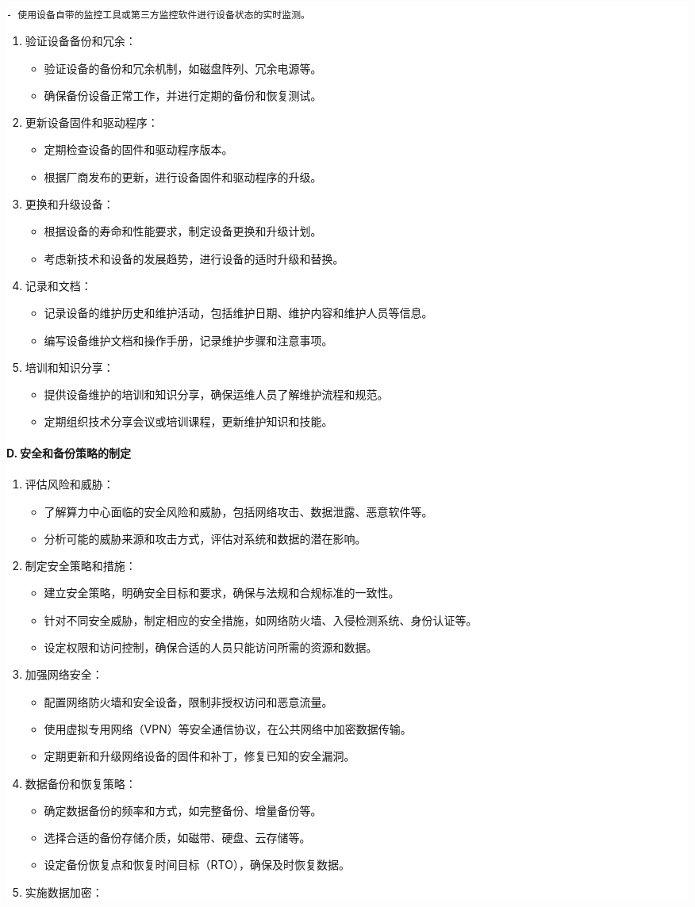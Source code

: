 	- 使用设备自带的监控工具或第三方监控软件进行设备状态的实时监测。

1. 验证设备备份和冗余：

	- 验证设备的备份和冗余机制，如磁盘阵列、冗余电源等。

	- 确保备份设备正常工作，并进行定期的备份和恢复测试。

1. 更新设备固件和驱动程序：

	- 定期检查设备的固件和驱动程序版本。

	- 根据厂商发布的更新，进行设备固件和驱动程序的升级。

1. 更换和升级设备：

	- 根据设备的寿命和性能要求，制定设备更换和升级计划。

	- 考虑新技术和设备的发展趋势，进行设备的适时升级和替换。

1. 记录和文档：

	- 记录设备的维护历史和维护活动，包括维护日期、维护内容和维护人员等信息。

	- 编写设备维护文档和操作手册，记录维护步骤和注意事项。

1. 培训和知识分享：

	- 提供设备维护的培训和知识分享，确保运维人员了解维护流程和规范。

	- 定期组织技术分享会议或培训课程，更新维护知识和技能。

#### D. 安全和备份策略的制定

1. 评估风险和威胁：

	- 了解算力中心面临的安全风险和威胁，包括网络攻击、数据泄露、恶意软件等。

	- 分析可能的威胁来源和攻击方式，评估对系统和数据的潜在影响。

1. 制定安全策略和措施：

	- 建立安全策略，明确安全目标和要求，确保与法规和合规标准的一致性。

	- 针对不同安全威胁，制定相应的安全措施，如网络防火墙、入侵检测系统、身份认证等。

	- 设定权限和访问控制，确保合适的人员只能访问所需的资源和数据。

1. 加强网络安全：

	- 配置网络防火墙和安全设备，限制非授权访问和恶意流量。

	- 使用虚拟专用网络（VPN）等安全通信协议，在公共网络中加密数据传输。

	- 定期更新和升级网络设备的固件和补丁，修复已知的安全漏洞。

1. 数据备份和恢复策略：

	- 确定数据备份的频率和方式，如完整备份、增量备份等。

	- 选择合适的备份存储介质，如磁带、硬盘、云存储等。

	- 设定备份恢复点和恢复时间目标（RTO），确保及时恢复数据。

1. 实施数据加密：
